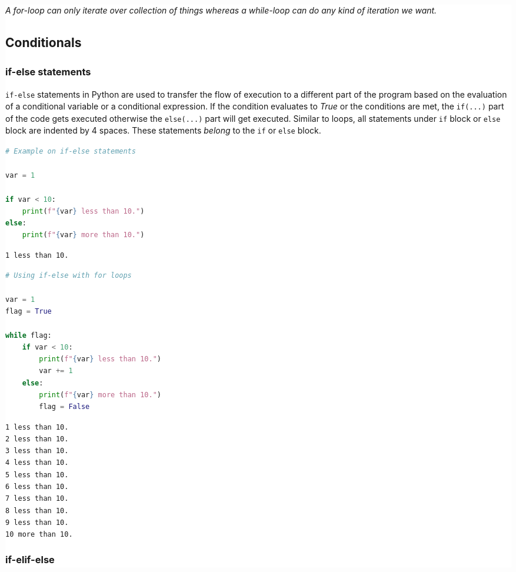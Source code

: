 _A for-loop can only iterate over collection of things whereas a while-loop can do any kind of iteration we want._

## Conditionals

### if-else statements

`if-else` statements in Python are used to transfer the flow of execution to a different part of the program based on the evaluation of a conditional variable or a conditional expression. If the condition evaluates to _True_ or the conditions are met, the `if(...)` part of the code gets executed otherwise the `else(...)` part will get executed.
Similar to loops, all statements under `if` block or `else` block are indented by 4 spaces. These statements _belong_ to the `if` or `else` block.

```python
# Example on if-else statements

var = 1

if var < 10:
    print(f"{var} less than 10.")
else:
    print(f"{var} more than 10.")
```

    1 less than 10.

```python
# Using if-else with for loops

var = 1
flag = True

while flag:
    if var < 10:
        print(f"{var} less than 10.")
        var += 1
    else:
        print(f"{var} more than 10.")
        flag = False
```

    1 less than 10.
    2 less than 10.
    3 less than 10.
    4 less than 10.
    5 less than 10.
    6 less than 10.
    7 less than 10.
    8 less than 10.
    9 less than 10.
    10 more than 10.

### if-elif-else
